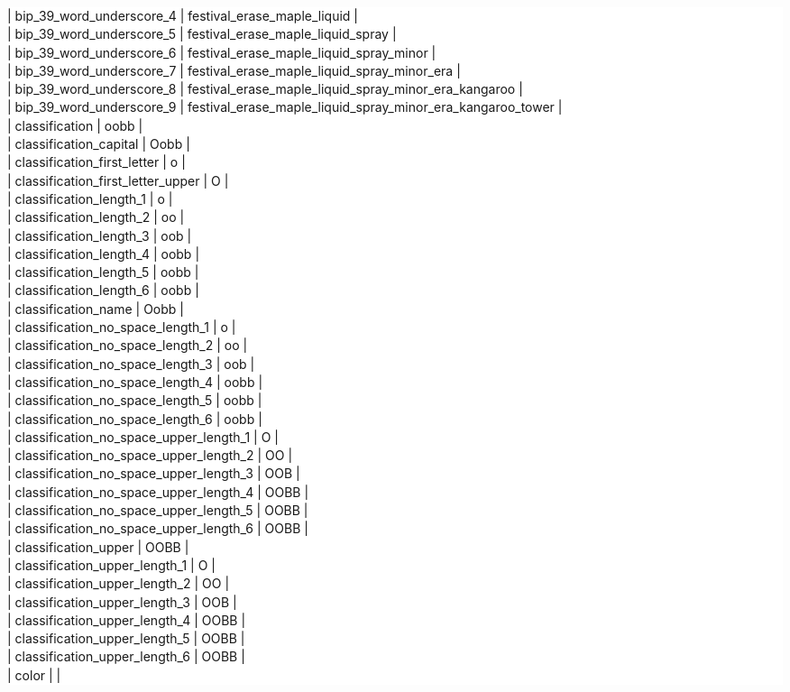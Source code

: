 | bip_39_word_underscore_4 | festival_erase_maple_liquid |  
| bip_39_word_underscore_5 | festival_erase_maple_liquid_spray |  
| bip_39_word_underscore_6 | festival_erase_maple_liquid_spray_minor |  
| bip_39_word_underscore_7 | festival_erase_maple_liquid_spray_minor_era |  
| bip_39_word_underscore_8 | festival_erase_maple_liquid_spray_minor_era_kangaroo |  
| bip_39_word_underscore_9 | festival_erase_maple_liquid_spray_minor_era_kangaroo_tower |  
| classification | oobb |  
| classification_capital | Oobb |  
| classification_first_letter | o |  
| classification_first_letter_upper | O |  
| classification_length_1 | o |  
| classification_length_2 | oo |  
| classification_length_3 | oob |  
| classification_length_4 | oobb |  
| classification_length_5 | oobb |  
| classification_length_6 | oobb |  
| classification_name | Oobb |  
| classification_no_space_length_1 | o |  
| classification_no_space_length_2 | oo |  
| classification_no_space_length_3 | oob |  
| classification_no_space_length_4 | oobb |  
| classification_no_space_length_5 | oobb |  
| classification_no_space_length_6 | oobb |  
| classification_no_space_upper_length_1 | O |  
| classification_no_space_upper_length_2 | OO |  
| classification_no_space_upper_length_3 | OOB |  
| classification_no_space_upper_length_4 | OOBB |  
| classification_no_space_upper_length_5 | OOBB |  
| classification_no_space_upper_length_6 | OOBB |  
| classification_upper | OOBB |  
| classification_upper_length_1 | O |  
| classification_upper_length_2 | OO |  
| classification_upper_length_3 | OOB |  
| classification_upper_length_4 | OOBB |  
| classification_upper_length_5 | OOBB |  
| classification_upper_length_6 | OOBB |  
| color |  |  